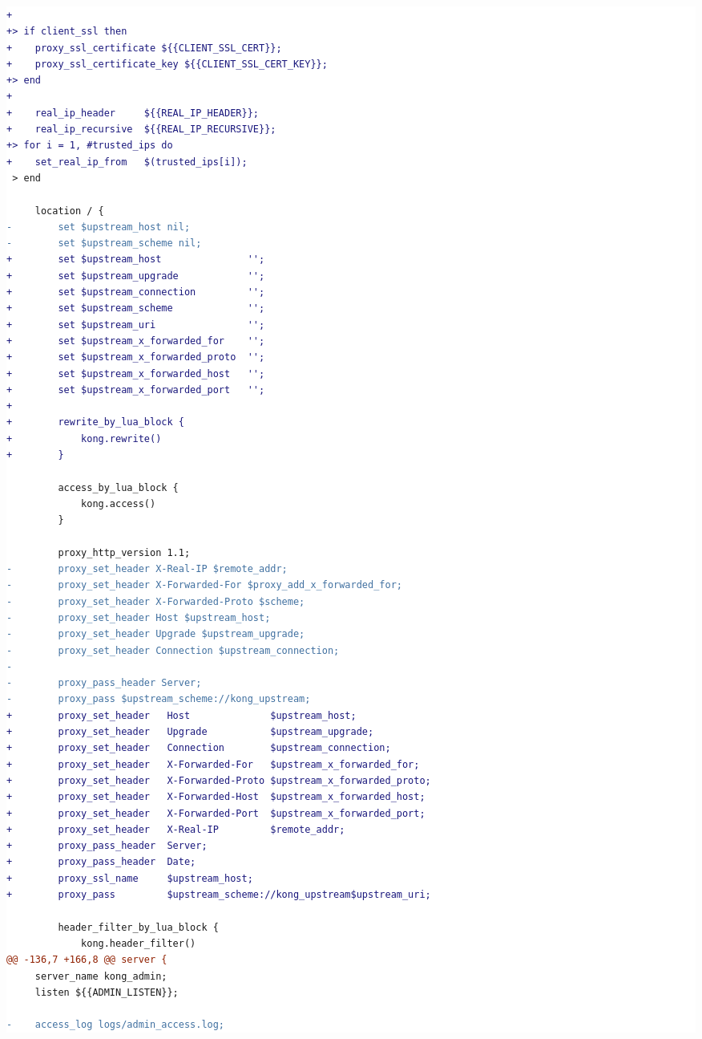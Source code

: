 ```diff
+
+> if client_ssl then
+    proxy_ssl_certificate ${{CLIENT_SSL_CERT}};
+    proxy_ssl_certificate_key ${{CLIENT_SSL_CERT_KEY}};
+> end
+
+    real_ip_header     ${{REAL_IP_HEADER}};
+    real_ip_recursive  ${{REAL_IP_RECURSIVE}};
+> for i = 1, #trusted_ips do
+    set_real_ip_from   $(trusted_ips[i]);
 > end
 
     location / {
-        set $upstream_host nil;
-        set $upstream_scheme nil;
+        set $upstream_host               '';
+        set $upstream_upgrade            '';
+        set $upstream_connection         '';
+        set $upstream_scheme             '';
+        set $upstream_uri                '';
+        set $upstream_x_forwarded_for    '';
+        set $upstream_x_forwarded_proto  '';
+        set $upstream_x_forwarded_host   '';
+        set $upstream_x_forwarded_port   '';
+
+        rewrite_by_lua_block {
+            kong.rewrite()
+        }
 
         access_by_lua_block {
             kong.access()
         }
 
         proxy_http_version 1.1;
-        proxy_set_header X-Real-IP $remote_addr;
-        proxy_set_header X-Forwarded-For $proxy_add_x_forwarded_for;
-        proxy_set_header X-Forwarded-Proto $scheme;
-        proxy_set_header Host $upstream_host;
-        proxy_set_header Upgrade $upstream_upgrade;
-        proxy_set_header Connection $upstream_connection;
-
-        proxy_pass_header Server;
-        proxy_pass $upstream_scheme://kong_upstream;
+        proxy_set_header   Host              $upstream_host;
+        proxy_set_header   Upgrade           $upstream_upgrade;
+        proxy_set_header   Connection        $upstream_connection;
+        proxy_set_header   X-Forwarded-For   $upstream_x_forwarded_for;
+        proxy_set_header   X-Forwarded-Proto $upstream_x_forwarded_proto;
+        proxy_set_header   X-Forwarded-Host  $upstream_x_forwarded_host;
+        proxy_set_header   X-Forwarded-Port  $upstream_x_forwarded_port;
+        proxy_set_header   X-Real-IP         $remote_addr;
+        proxy_pass_header  Server;
+        proxy_pass_header  Date;
+        proxy_ssl_name     $upstream_host;
+        proxy_pass         $upstream_scheme://kong_upstream$upstream_uri;
 
         header_filter_by_lua_block {
             kong.header_filter()
@@ -136,7 +166,8 @@ server {
     server_name kong_admin;
     listen ${{ADMIN_LISTEN}};
 
-    access_log logs/admin_access.log;
```